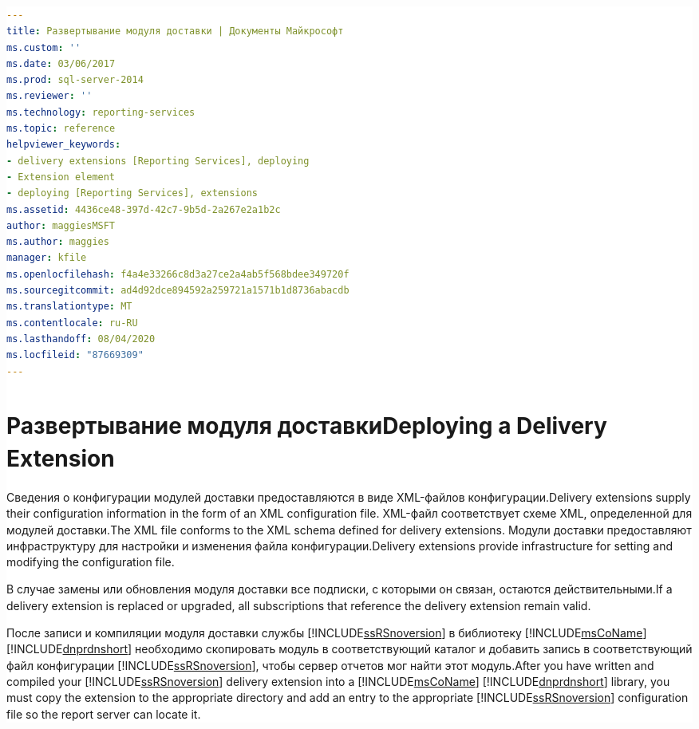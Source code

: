 ```yaml
---
title: Развертывание модуля доставки | Документы Майкрософт
ms.custom: ''
ms.date: 03/06/2017
ms.prod: sql-server-2014
ms.reviewer: ''
ms.technology: reporting-services
ms.topic: reference
helpviewer_keywords:
- delivery extensions [Reporting Services], deploying
- Extension element
- deploying [Reporting Services], extensions
ms.assetid: 4436ce48-397d-42c7-9b5d-2a267e2a1b2c
author: maggiesMSFT
ms.author: maggies
manager: kfile
ms.openlocfilehash: f4a4e33266c8d3a27ce2a4ab5f568bdee349720f
ms.sourcegitcommit: ad4d92dce894592a259721a1571b1d8736abacdb
ms.translationtype: MT
ms.contentlocale: ru-RU
ms.lasthandoff: 08/04/2020
ms.locfileid: "87669309"
---
```

# <a name="deploying-a-delivery-extension"></a><span data-ttu-id="a6b48-102">Развертывание модуля доставки</span><span class="sxs-lookup"><span data-stu-id="a6b48-102">Deploying a Delivery Extension</span></span>
  <span data-ttu-id="a6b48-103">Сведения о конфигурации модулей доставки предоставляются в виде XML-файлов конфигурации.</span><span class="sxs-lookup"><span data-stu-id="a6b48-103">Delivery extensions supply their configuration information in the form of an XML configuration file.</span></span> <span data-ttu-id="a6b48-104">XML-файл соответствует схеме XML, определенной для модулей доставки.</span><span class="sxs-lookup"><span data-stu-id="a6b48-104">The XML file conforms to the XML schema defined for delivery extensions.</span></span> <span data-ttu-id="a6b48-105">Модули доставки предоставляют инфраструктуру для настройки и изменения файла конфигурации.</span><span class="sxs-lookup"><span data-stu-id="a6b48-105">Delivery extensions provide infrastructure for setting and modifying the configuration file.</span></span>  
  
 <span data-ttu-id="a6b48-106">В случае замены или обновления модуля доставки все подписки, с которыми он связан, остаются действительными.</span><span class="sxs-lookup"><span data-stu-id="a6b48-106">If a delivery extension is replaced or upgraded, all subscriptions that reference the delivery extension remain valid.</span></span>  
  
 <span data-ttu-id="a6b48-107">После записи и компиляции модуля доставки службы [!INCLUDE[ssRSnoversion](../../../includes/ssrsnoversion-md.md)] в библиотеку [!INCLUDE[msCoName](../../../includes/msconame-md.md)] [!INCLUDE[dnprdnshort](../../../includes/dnprdnshort-md.md)] необходимо скопировать модуль в соответствующий каталог и добавить запись в соответствующий файл конфигурации [!INCLUDE[ssRSnoversion](../../../includes/ssrsnoversion-md.md)], чтобы сервер отчетов мог найти этот модуль.</span><span class="sxs-lookup"><span data-stu-id="a6b48-107">After you have written and compiled your [!INCLUDE[ssRSnoversion](../../../includes/ssrsnoversion-md.md)] delivery extension into a [!INCLUDE[msCoName](../../../includes/msconame-md.md)] [!INCLUDE[dnprdnshort](../../../includes/dnprdnshort-md.md)] library, you must copy the extension to the appropriate directory and add an entry to the appropriate [!INCLUDE[ssRSnoversion](../../../includes/ssrsnoversion-md.md)] configuration file so the report server can locate it.</span></span>  
  